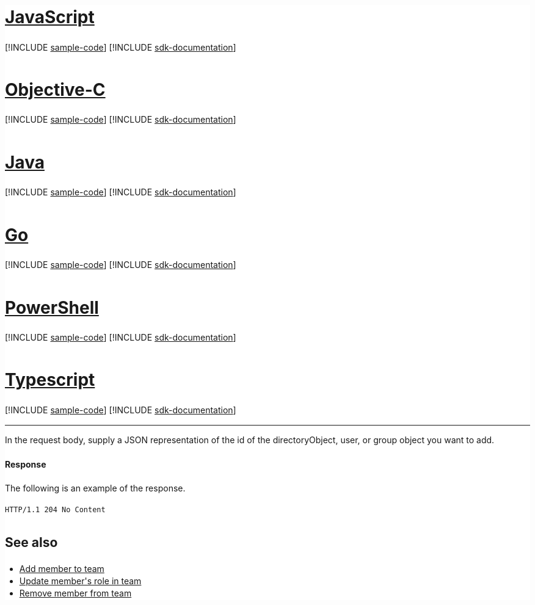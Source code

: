 # [JavaScript](#tab/javascript)
[!INCLUDE [sample-code](../includes/snippets/javascript/add-multiple-members-to-group-javascript-snippets.md)]
[!INCLUDE [sdk-documentation](../includes/snippets/snippets-sdk-documentation-link.md)]

# [Objective-C](#tab/objc)
[!INCLUDE [sample-code](../includes/snippets/objc/add-multiple-members-to-group-objc-snippets.md)]
[!INCLUDE [sdk-documentation](../includes/snippets/snippets-sdk-documentation-link.md)]

# [Java](#tab/java)
[!INCLUDE [sample-code](../includes/snippets/java/add-multiple-members-to-group-java-snippets.md)]
[!INCLUDE [sdk-documentation](../includes/snippets/snippets-sdk-documentation-link.md)]

# [Go](#tab/go)
[!INCLUDE [sample-code](../includes/snippets/go/add-multiple-members-to-group-go-snippets.md)]
[!INCLUDE [sdk-documentation](../includes/snippets/snippets-sdk-documentation-link.md)]

# [PowerShell](#tab/powershell)
[!INCLUDE [sample-code](../includes/snippets/powershell/add-multiple-members-to-group-powershell-snippets.md)]
[!INCLUDE [sdk-documentation](../includes/snippets/snippets-sdk-documentation-link.md)]

# [Typescript](#tab/typescript)
[!INCLUDE [sample-code](../includes/snippets/typescript/add-multiple-members-to-group-typescript-snippets.md)]
[!INCLUDE [sdk-documentation](../includes/snippets/snippets-sdk-documentation-link.md)]

---


In the request body, supply a JSON representation of the id of the directoryObject, user, or group object you want to add.

#### Response
The following is an example of the response.


```http
HTTP/1.1 204 No Content
```

## See also
- [Add member to team](team-post-members.md)
- [Update member's role in team](team-update-members.md)
- [Remove member from team](team-delete-members.md)




